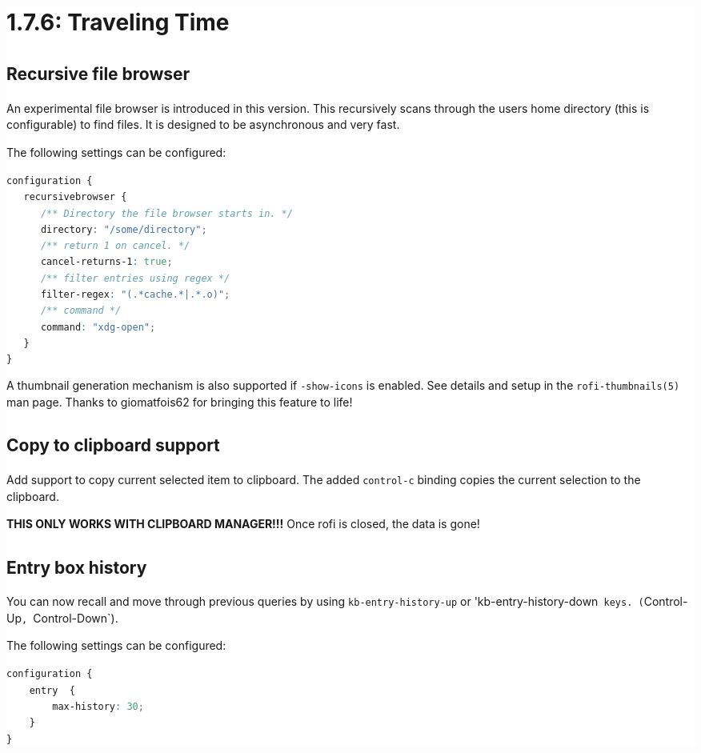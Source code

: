 # 1.7.6: Traveling Time

## Recursive file browser

An experimental file browser is introduced in this version.
This recursively scans through the users home directory (this is configurable) to find files.
It is designed to be asynchronous and very fast.

The following settings can be configured:

```css
configuration {
   recursivebrowser {
      /** Directory the file browser starts in. */
      directory: "/some/directory";
      /** return 1 on cancel. */
      cancel‐returns‐1: true;
      /** filter entries using regex */
      filter‐regex: "(.*cache.*|.*.o)";
      /** command */
      command: "xdg‐open";
   }
}
```

A thumbnail generation mechanism is also supported if `-show-icons` is enabled.
See details and setup in the `rofi-thumbnails(5)` man page. Thanks to giomatfois62 for
bringing this feature to life!

## Copy to clipboard support

Add support to copy current selected item to clipboard.
The added `control-c` binding copies the current selection to the clipboard.

**THIS ONLY WORKS WITH CLIPBOARD MANAGER!!!** Once rofi is closed, the data is
gone!

## Entry box history

You can now recall and move through previous queries by using
`kb-entry-history-up` or 'kb-entry-history-down` keys. (`Control-Up`,
`Control-Down`).

The following settings can be configured:

```css
configuration {
    entry  {
        max‐history: 30;
    }
}
```
